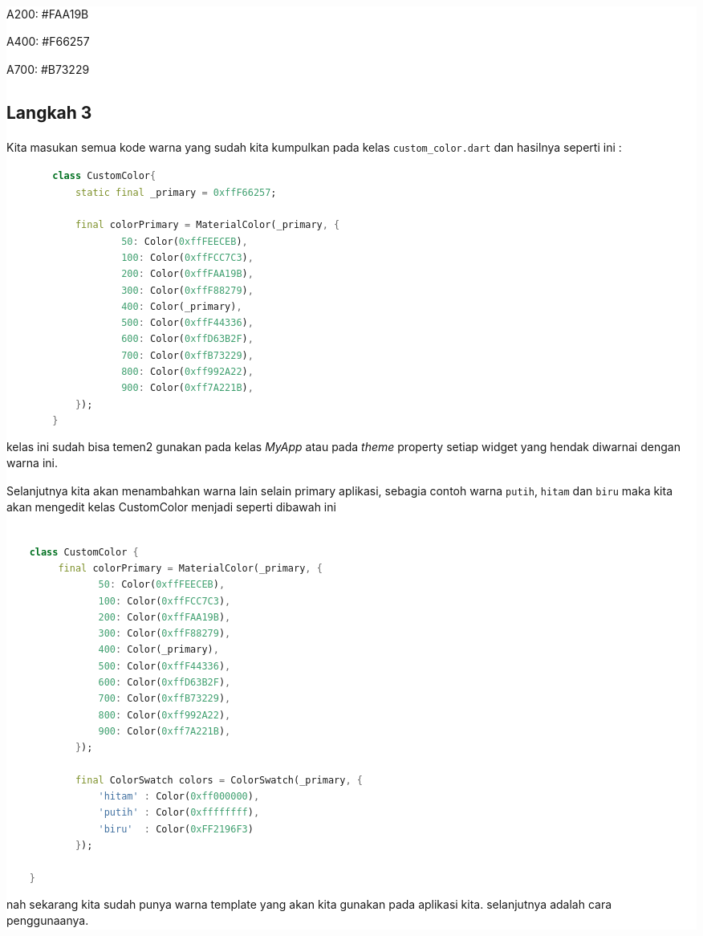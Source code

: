 A200: #FAA19B

A400: #F66257

A700: #B73229

## Langkah 3 ##

Kita masukan semua kode warna yang sudah kita kumpulkan pada kelas `custom_color.dart` dan hasilnya seperti ini : 

```dart
        class CustomColor{
            static final _primary = 0xffF66257;             
                                                        
            final colorPrimary = MaterialColor(_primary, {  
                    50: Color(0xffFEECEB),                        
                    100: Color(0xffFCC7C3),                       
                    200: Color(0xffFAA19B),                       
                    300: Color(0xffF88279),                       
                    400: Color(_primary),                         
                    500: Color(0xffF44336),                       
                    600: Color(0xffD63B2F),                       
                    700: Color(0xffB73229),                       
                    800: Color(0xff992A22),                       
                    900: Color(0xff7A221B),                       
            });                                              
        }
```

kelas ini sudah bisa temen2 gunakan pada kelas *MyApp* atau pada *theme* property setiap widget yang hendak diwarnai dengan warna ini.

Selanjutnya kita akan menambahkan warna lain selain primary aplikasi, sebagia contoh warna `putih`, `hitam` dan `biru` maka kita akan mengedit kelas CustomColor menjadi seperti dibawah ini

```dart

    class CustomColor {
         final colorPrimary = MaterialColor(_primary, {                           
                50: Color(0xffFEECEB),                                                 
                100: Color(0xffFCC7C3),                                                
                200: Color(0xffFAA19B),                                                
                300: Color(0xffF88279),                                                
                400: Color(_primary),                                                  
                500: Color(0xffF44336),                                                
                600: Color(0xffD63B2F),                                                
                700: Color(0xffB73229),                                                
                800: Color(0xff992A22),                                                
                900: Color(0xff7A221B),                                                
            });                                                                       
                                                                                        
            final ColorSwatch colors = ColorSwatch(_primary, {                       
                'hitam' : Color(0xff000000),                                           
                'putih' : Color(0xffffffff),                                           
                'biru'  : Color(0xFF2196F3)                                            
            });                                                                       
                                                                
    }

```
nah sekarang kita sudah punya warna template yang akan kita gunakan pada aplikasi kita. selanjutnya adalah cara penggunaanya.
